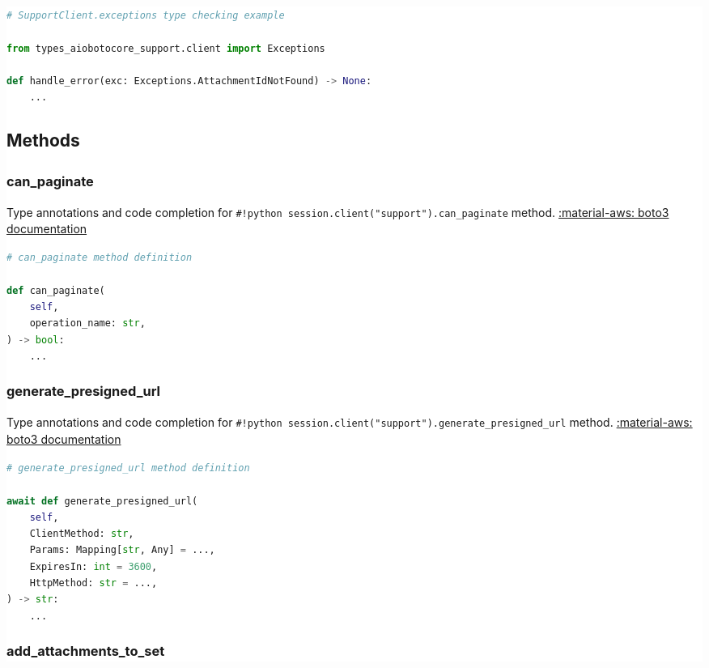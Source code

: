 ```python
# SupportClient.exceptions type checking example

from types_aiobotocore_support.client import Exceptions

def handle_error(exc: Exceptions.AttachmentIdNotFound) -> None:
    ...
```


## Methods


### can\_paginate



Type annotations and code completion for `#!python session.client("support").can_paginate` method.
[:material-aws: boto3 documentation](https://boto3.amazonaws.com/v1/documentation/api/latest/reference/services/support.html#Support.Client)

```python
# can_paginate method definition

def can_paginate(
    self,
    operation_name: str,
) -> bool:
    ...
```


### generate\_presigned\_url



Type annotations and code completion for `#!python session.client("support").generate_presigned_url` method.
[:material-aws: boto3 documentation](https://boto3.amazonaws.com/v1/documentation/api/latest/reference/services/support.html#Support.Client)

```python
# generate_presigned_url method definition

await def generate_presigned_url(
    self,
    ClientMethod: str,
    Params: Mapping[str, Any] = ...,
    ExpiresIn: int = 3600,
    HttpMethod: str = ...,
) -> str:
    ...
```


### add\_attachments\_to\_set
